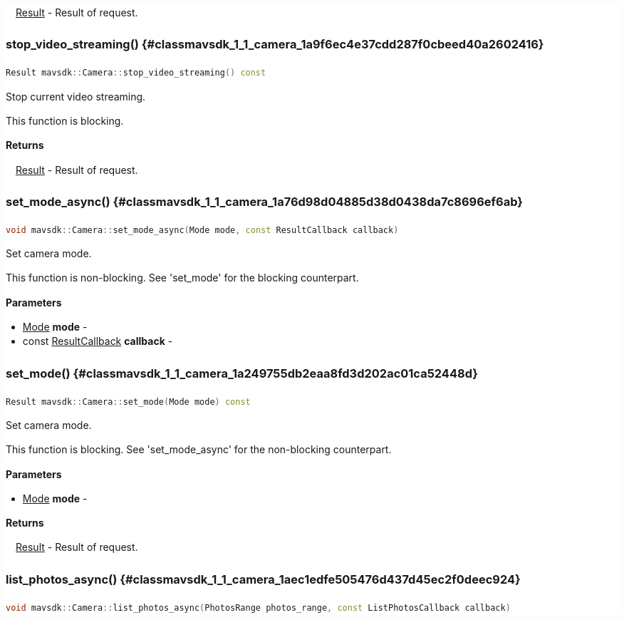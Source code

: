 &emsp;[Result](classmavsdk_1_1_camera.md#classmavsdk_1_1_camera_1a2a84df3938372f4f302576227b308bcf) - Result of request.

### stop_video_streaming() {#classmavsdk_1_1_camera_1a9f6ec4e37cdd287f0cbeed40a2602416}
```cpp
Result mavsdk::Camera::stop_video_streaming() const
```


Stop current video streaming.

This function is blocking.

**Returns**

&emsp;[Result](classmavsdk_1_1_camera.md#classmavsdk_1_1_camera_1a2a84df3938372f4f302576227b308bcf) - Result of request.

### set_mode_async() {#classmavsdk_1_1_camera_1a76d98d04885d38d0438da7c8696ef6ab}
```cpp
void mavsdk::Camera::set_mode_async(Mode mode, const ResultCallback callback)
```


Set camera mode.

This function is non-blocking. See 'set_mode' for the blocking counterpart.

**Parameters**

* [Mode](classmavsdk_1_1_camera.md#classmavsdk_1_1_camera_1a02bb5ce37d125ba4c65d43f172cc2d65) **mode** - 
* const [ResultCallback](classmavsdk_1_1_camera.md#classmavsdk_1_1_camera_1a8d6d59cd8d0a3584ef60b16255b6301f) **callback** - 

### set_mode() {#classmavsdk_1_1_camera_1a249755db2eaa8fd3d202ac01ca52448d}
```cpp
Result mavsdk::Camera::set_mode(Mode mode) const
```


Set camera mode.

This function is blocking. See 'set_mode_async' for the non-blocking counterpart.

**Parameters**

* [Mode](classmavsdk_1_1_camera.md#classmavsdk_1_1_camera_1a02bb5ce37d125ba4c65d43f172cc2d65) **mode** - 

**Returns**

&emsp;[Result](classmavsdk_1_1_camera.md#classmavsdk_1_1_camera_1a2a84df3938372f4f302576227b308bcf) - Result of request.

### list_photos_async() {#classmavsdk_1_1_camera_1aec1edfe505476d437d45ec2f0deec924}
```cpp
void mavsdk::Camera::list_photos_async(PhotosRange photos_range, const ListPhotosCallback callback)
```
